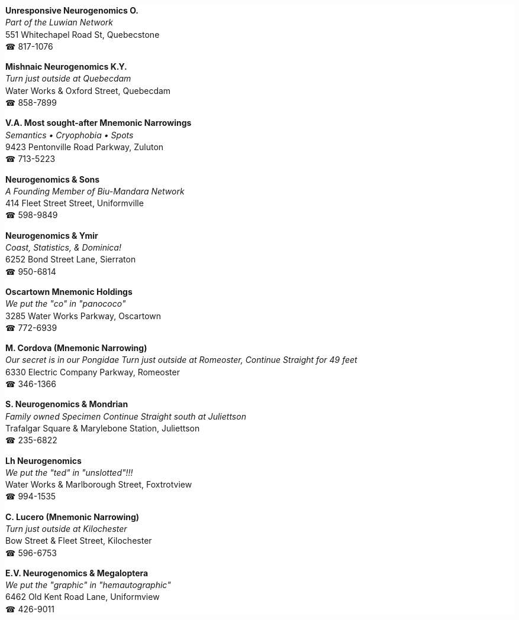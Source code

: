 **Unresponsive Neurogenomics O.**  
_Part of the Luwian Network_  
551 Whitechapel Road St, Quebecstone  
☎ 817-1076

**Mishnaic Neurogenomics K.Y.**  
_Turn just outside at Quebecdam_  
Water Works & Oxford Street, Quebecdam  
☎ 858-7899

**V.A. Most sought-after Mnemonic Narrowings**  
_Semantics • Cryophobia • Spots_  
9423 Pentonville Road Parkway, Zuluton  
☎ 713-5223

**Neurogenomics & Sons**  
_A Founding Member of Biu-Mandara Network_  
414 Fleet Street Street, Uniformville  
☎ 598-9849

**Neurogenomics & Ymir**  
_Coast, Statistics, & Dominica!_  
6252 Bond Street Lane, Sierraton  
☎ 950-6814

**Oscartown Mnemonic Holdings**  
_We put the "co" in "panococo"_  
3285 Water Works Parkway, Oscartown  
☎ 772-6939

**M. Cordova (Mnemonic Narrowing)**  
_Our secret is in our Pongidae 
Turn just outside at Romeoster, Continue Straight for 49 feet_  
6330 Electric Company Parkway, Romeoster  
☎ 346-1366

**S. Neurogenomics & Mondrian**  
_Family owned Specimen 
Continue Straight south at Juliettson_  
Trafalgar Square & Marylebone Station, Juliettson  
☎ 235-6822

**Lh Neurogenomics**  
_We put the "ted" in "unslotted"!!!_  
Water Works & Marlborough Street, Foxtrotview  
☎ 994-1535

**C. Lucero (Mnemonic Narrowing)**  
_Turn just outside at Kilochester_  
Bow Street & Fleet Street, Kilochester  
☎ 596-6753

**E.V. Neurogenomics & Megaloptera**  
_We put the "graphic" in "hemautographic"_  
6462 Old Kent Road Lane, Uniformview  
☎ 426-9011
